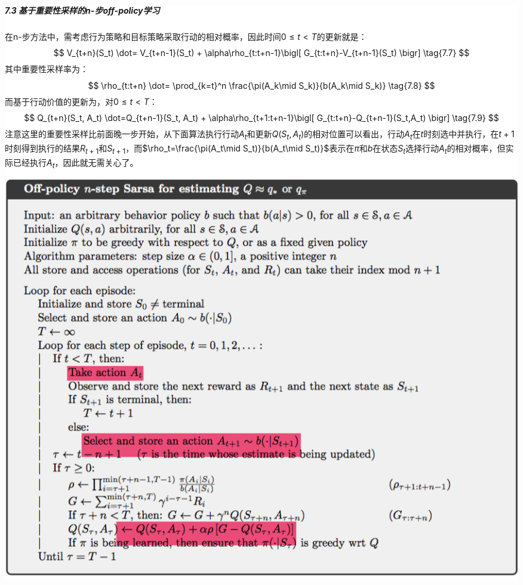 
##### 7.3 基于重要性采样的n-步off-policy学习

在n-步方法中，需考虑行为策略和目标策略采取行动的相对概率，因此时间$0\le t\lt T$的更新就是：
$$
V_{t+n}(S_t) \dot= V_{t+n-1}(S_t) + \alpha\rho_{t:t+n-1}\bigl[ G_{t:t+n}-V_{t+n-1}(S_t) \bigr] \tag{7.7}
$$
其中重要性采样率为：
$$
\rho_{t:t+n} \dot= \prod_{k=t}^n \frac{\pi(A_k\mid S_k)}{b(A_k\mid S_k)} \tag{7.8}
$$
而基于行动价值的更新为，对$0\le t\lt T$：
$$
Q_{t+n}(S_t, A_t) \dot=Q_{t+n-1}(S_t, A_t) + \alpha\rho_{t+1:t+n-1}\bigl[ G_{t:t+n}-Q_{t+n-1}(S_t,A_t) \bigr] \tag{7.9}
$$
注意这里的重要性采样比前面晚一步开始，从下面算法执行行动$A_t$和更新$Q(S_t,A_t)$的相对位置可以看出，行动$A_t$在$t$时刻选中并执行，在$t+1$时刻得到执行的结果$R_{t+1}$和$S_{t+1}$，而$\rho_t=\frac{\pi(A_t\mid S_t)}{b(A_t\mid S_t)}$表示在$\pi$和$b$在状态$S_t$选择行动$A_t$的相对概率，但实际已经执行$A_t$，因此就无需关心了。

<img src="figures/0707.png" />
